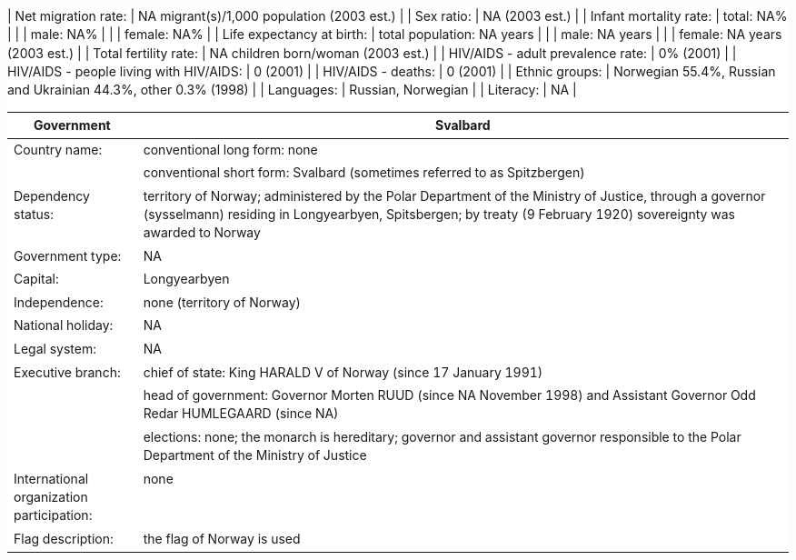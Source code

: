 | Net migration rate: | NA migrant(s)/1,000 population (2003 est.) |
| Sex ratio: | NA (2003 est.) |
| Infant mortality rate: | total: NA% |
| | male: NA% |
| | female: NA% |
| Life expectancy at birth: | total population: NA years |
| | male: NA years |
| | female: NA years (2003 est.) |
| Total fertility rate: | NA children born/woman (2003 est.) |
| HIV/AIDS - adult prevalence rate: | 0% (2001) |
| HIV/AIDS - people living with HIV/AIDS: | 0 (2001) |
| HIV/AIDS - deaths: | 0 (2001) |
| Ethnic groups: | Norwegian 55.4%, Russian and Ukrainian 44.3%, other 0.3% (1998) |
| Languages: | Russian, Norwegian |
| Literacy: | NA |

| Government | Svalbard |
| --- | --- |
| Country name: | conventional long form: none |
| | conventional short form: Svalbard (sometimes referred to as Spitzbergen) |
| Dependency status: | territory of Norway; administered by the Polar Department of the Ministry of Justice, through a governor (sysselmann) residing in Longyearbyen, Spitsbergen; by treaty (9 February 1920) sovereignty was awarded to Norway |
| Government type: | NA |
| Capital: | Longyearbyen |
| Independence: | none (territory of Norway) |
| National holiday: | NA |
| Legal system: | NA |
| Executive branch: | chief of state: King HARALD V of Norway (since 17 January 1991) |
| | head of government: Governor Morten RUUD (since NA November 1998) and Assistant Governor Odd Redar HUMLEGAARD (since NA) |
| | elections: none; the monarch is hereditary; governor and assistant governor responsible to the Polar Department of the Ministry of Justice |
| International organization participation: | none |
| Flag description: | the flag of Norway is used |
